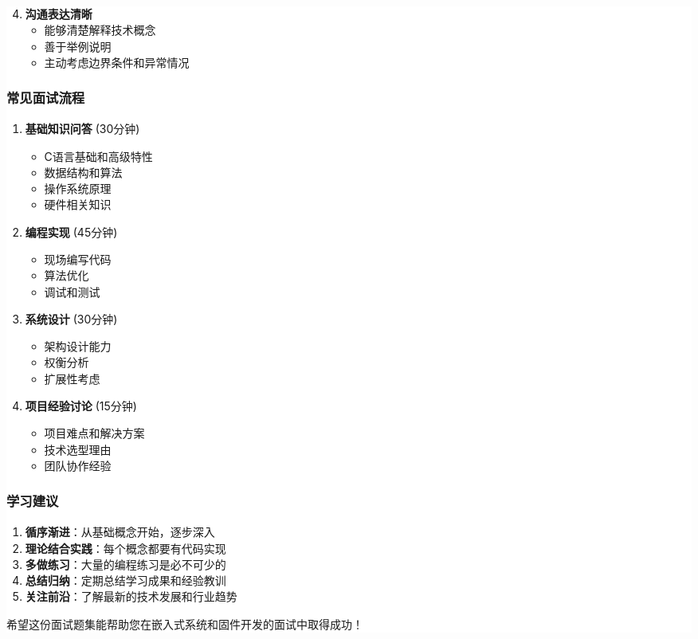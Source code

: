 4. **沟通表达清晰**
   - 能够清楚解释技术概念
   - 善于举例说明
   - 主动考虑边界条件和异常情况

### 常见面试流程

1. **基础知识问答** (30分钟)
   - C语言基础和高级特性
   - 数据结构和算法
   - 操作系统原理
   - 硬件相关知识

2. **编程实现** (45分钟)
   - 现场编写代码
   - 算法优化
   - 调试和测试

3. **系统设计** (30分钟)
   - 架构设计能力
   - 权衡分析
   - 扩展性考虑

4. **项目经验讨论** (15分钟)
   - 项目难点和解决方案
   - 技术选型理由
   - 团队协作经验

### 学习建议

1. **循序渐进**：从基础概念开始，逐步深入
2. **理论结合实践**：每个概念都要有代码实现
3. **多做练习**：大量的编程练习是必不可少的
4. **总结归纳**：定期总结学习成果和经验教训
5. **关注前沿**：了解最新的技术发展和行业趋势

希望这份面试题集能帮助您在嵌入式系统和固件开发的面试中取得成功！

